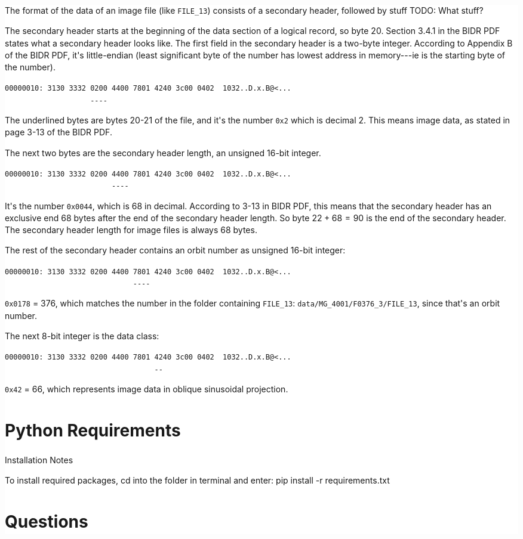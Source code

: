 The format of the data of an image file (like `FILE_13`) consists of a
secondary header, followed by stuff TODO: What stuff?

The secondary header starts at the beginning of the data section of a
logical record, so byte 20. Section 3.4.1 in the BIDR PDF states what
a secondary header looks like. The first field in the secondary header
is a two-byte integer. According to Appendix B of the BIDR PDF, it's
little-endian (least significant byte of the number has lowest address
in memory---ie is the starting byte of the number).

    00000010: 3130 3332 0200 4400 7801 4240 3c00 0402  1032..D.x.B@<...
                        ----

The underlined bytes are bytes 20-21 of the file, and it's the number
`0x2` which is decimal 2. This means image data, as stated in page
3-13 of the BIDR PDF.

The next two bytes are the secondary header length, an unsigned 16-bit 
integer.

    00000010: 3130 3332 0200 4400 7801 4240 3c00 0402  1032..D.x.B@<...
                             ----

It's the number `0x0044`, which is 68 in decimal. According to 3-13 in
BIDR PDF, this means that the secondary header has an exclusive end 68
bytes after the end of the secondary header length. So byte $22 + 68 =
90$ is the end of the secondary header. The secondary header length
for image files is always 68 bytes.

The rest of the secondary header contains an orbit number as unsigned
16-bit integer:

    00000010: 3130 3332 0200 4400 7801 4240 3c00 0402  1032..D.x.B@<...
                                  ----

`0x0178` = 376, which matches the number in the folder containing
`FILE_13`: `data/MG_4001/F0376_3/FILE_13`, since that's an orbit
number.

The next 8-bit integer is the data class:

    00000010: 3130 3332 0200 4400 7801 4240 3c00 0402  1032..D.x.B@<...
                                       --

`0x42` = 66, which represents image data in oblique sinusoidal
projection.



Python Requirements 
=========
Installation Notes

To install required packages, cd into the folder in terminal and enter:
pip install -r requirements.txt 


Questions
=========
